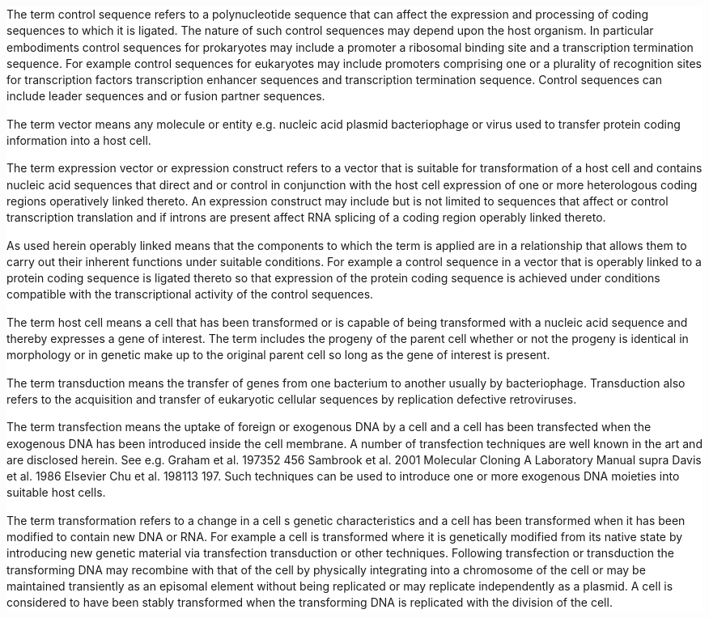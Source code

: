 The term control sequence refers to a polynucleotide sequence that can affect the expression and processing of coding sequences to which it is ligated. The nature of such control sequences may depend upon the host organism. In particular embodiments control sequences for prokaryotes may include a promoter a ribosomal binding site and a transcription termination sequence. For example control sequences for eukaryotes may include promoters comprising one or a plurality of recognition sites for transcription factors transcription enhancer sequences and transcription termination sequence. Control sequences can include leader sequences and or fusion partner sequences.

The term vector means any molecule or entity e.g. nucleic acid plasmid bacteriophage or virus used to transfer protein coding information into a host cell.

The term expression vector or expression construct refers to a vector that is suitable for transformation of a host cell and contains nucleic acid sequences that direct and or control in conjunction with the host cell expression of one or more heterologous coding regions operatively linked thereto. An expression construct may include but is not limited to sequences that affect or control transcription translation and if introns are present affect RNA splicing of a coding region operably linked thereto.

As used herein operably linked means that the components to which the term is applied are in a relationship that allows them to carry out their inherent functions under suitable conditions. For example a control sequence in a vector that is operably linked to a protein coding sequence is ligated thereto so that expression of the protein coding sequence is achieved under conditions compatible with the transcriptional activity of the control sequences.

The term host cell means a cell that has been transformed or is capable of being transformed with a nucleic acid sequence and thereby expresses a gene of interest. The term includes the progeny of the parent cell whether or not the progeny is identical in morphology or in genetic make up to the original parent cell so long as the gene of interest is present.

The term transduction means the transfer of genes from one bacterium to another usually by bacteriophage. Transduction also refers to the acquisition and transfer of eukaryotic cellular sequences by replication defective retroviruses.

The term transfection means the uptake of foreign or exogenous DNA by a cell and a cell has been transfected when the exogenous DNA has been introduced inside the cell membrane. A number of transfection techniques are well known in the art and are disclosed herein. See e.g. Graham et al. 197352 456 Sambrook et al. 2001 Molecular Cloning A Laboratory Manual supra Davis et al. 1986 Elsevier Chu et al. 198113 197. Such techniques can be used to introduce one or more exogenous DNA moieties into suitable host cells.

The term transformation refers to a change in a cell s genetic characteristics and a cell has been transformed when it has been modified to contain new DNA or RNA. For example a cell is transformed where it is genetically modified from its native state by introducing new genetic material via transfection transduction or other techniques. Following transfection or transduction the transforming DNA may recombine with that of the cell by physically integrating into a chromosome of the cell or may be maintained transiently as an episomal element without being replicated or may replicate independently as a plasmid. A cell is considered to have been stably transformed when the transforming DNA is replicated with the division of the cell.

